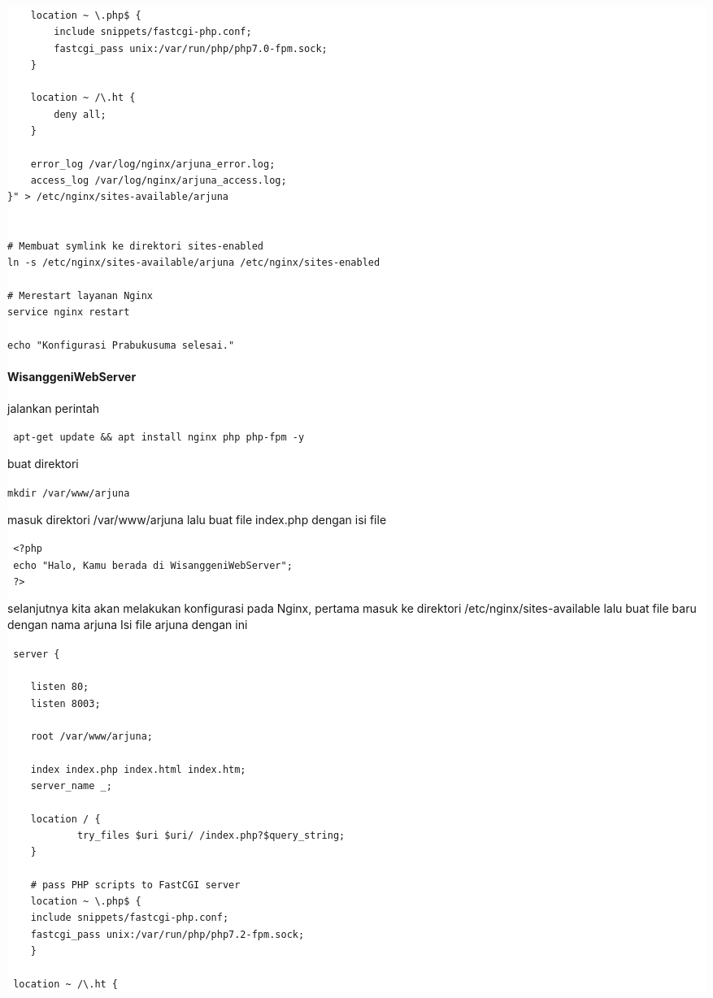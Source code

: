 ```
    location ~ \.php$ {
        include snippets/fastcgi-php.conf;
        fastcgi_pass unix:/var/run/php/php7.0-fpm.sock;
    }

    location ~ /\.ht {
        deny all;
    }

    error_log /var/log/nginx/arjuna_error.log;
    access_log /var/log/nginx/arjuna_access.log;
}" > /etc/nginx/sites-available/arjuna


# Membuat symlink ke direktori sites-enabled
ln -s /etc/nginx/sites-available/arjuna /etc/nginx/sites-enabled

# Merestart layanan Nginx
service nginx restart

echo "Konfigurasi Prabukusuma selesai."
```

#### WisanggeniWebServer
jalankan perintah 
```
 apt-get update && apt install nginx php php-fpm -y
```
buat direktori
```
mkdir /var/www/arjuna
```

masuk direktori /var/www/arjuna lalu buat file index.php dengan isi file
```
 <?php
 echo "Halo, Kamu berada di WisanggeniWebServer";
 ?>
```

selanjutnya kita akan melakukan konfigurasi pada Nginx, pertama masuk ke direktori /etc/nginx/sites-available lalu buat file baru dengan nama arjuna
Isi file arjuna dengan ini
```
 server {

 	listen 80;
	listen 8003;

 	root /var/www/arjuna;

 	index index.php index.html index.htm;
 	server_name _;

 	location / {
 			try_files $uri $uri/ /index.php?$query_string;
 	}

 	# pass PHP scripts to FastCGI server
 	location ~ \.php$ {
 	include snippets/fastcgi-php.conf;
 	fastcgi_pass unix:/var/run/php/php7.2-fpm.sock;
 	}

 location ~ /\.ht {
```